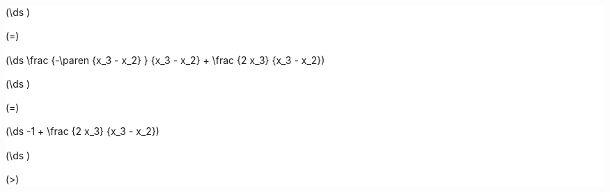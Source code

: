


















\(\ds \)

\(=\)







\(\ds \frac {-\paren {x_3 - x_2} } {x_3 - x_2} + \frac {2 x_3} {x_3 - x_2}\)




















\(\ds \)

\(=\)







\(\ds -1 + \frac {2 x_3} {x_3 - x_2}\)




















\(\ds \)

\(>\)

